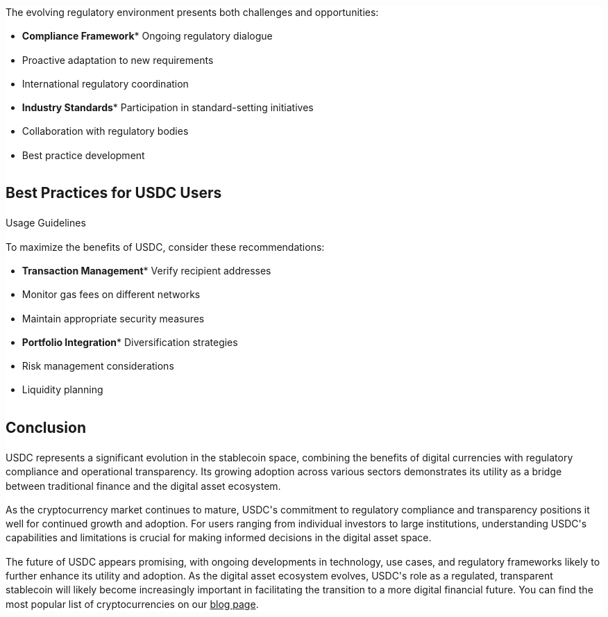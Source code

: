 

The evolving regulatory environment presents both challenges and opportunities:


* **Compliance Framework*** Ongoing regulatory dialogue

* Proactive adaptation to new requirements

* International regulatory coordination



* **Industry Standards*** Participation in standard-setting initiatives

* Collaboration with regulatory bodies

* Best practice development

## Best Practices for USDC Users



Usage Guidelines



To maximize the benefits of USDC, consider these recommendations:


* **Transaction Management*** Verify recipient addresses

* Monitor gas fees on different networks

* Maintain appropriate security measures



* **Portfolio Integration*** Diversification strategies

* Risk management considerations

* Liquidity planning

## Conclusion



USDC represents a significant evolution in the stablecoin space, combining the benefits of digital currencies with regulatory compliance and operational transparency. Its growing adoption across various sectors demonstrates its utility as a bridge between traditional finance and the digital asset ecosystem.



As the cryptocurrency market continues to mature, USDC's commitment to regulatory compliance and transparency positions it well for continued growth and adoption. For users ranging from individual investors to large institutions, understanding USDC's capabilities and limitations is crucial for making informed decisions in the digital asset space.



The future of USDC appears promising, with ongoing developments in technology, use cases, and regulatory frameworks likely to further enhance its utility and adoption. As the digital asset ecosystem evolves, USDC's role as a regulated, transparent stablecoin will likely become increasingly important in facilitating the transition to a more digital financial future. You can find the most popular list of cryptocurrencies on our <a href="https://www.siberoloji.com/top-200-cryptocurrencies-list-sorted-in-market-cap/" target="_blank" rel="noreferrer noopener">blog page</a>.

